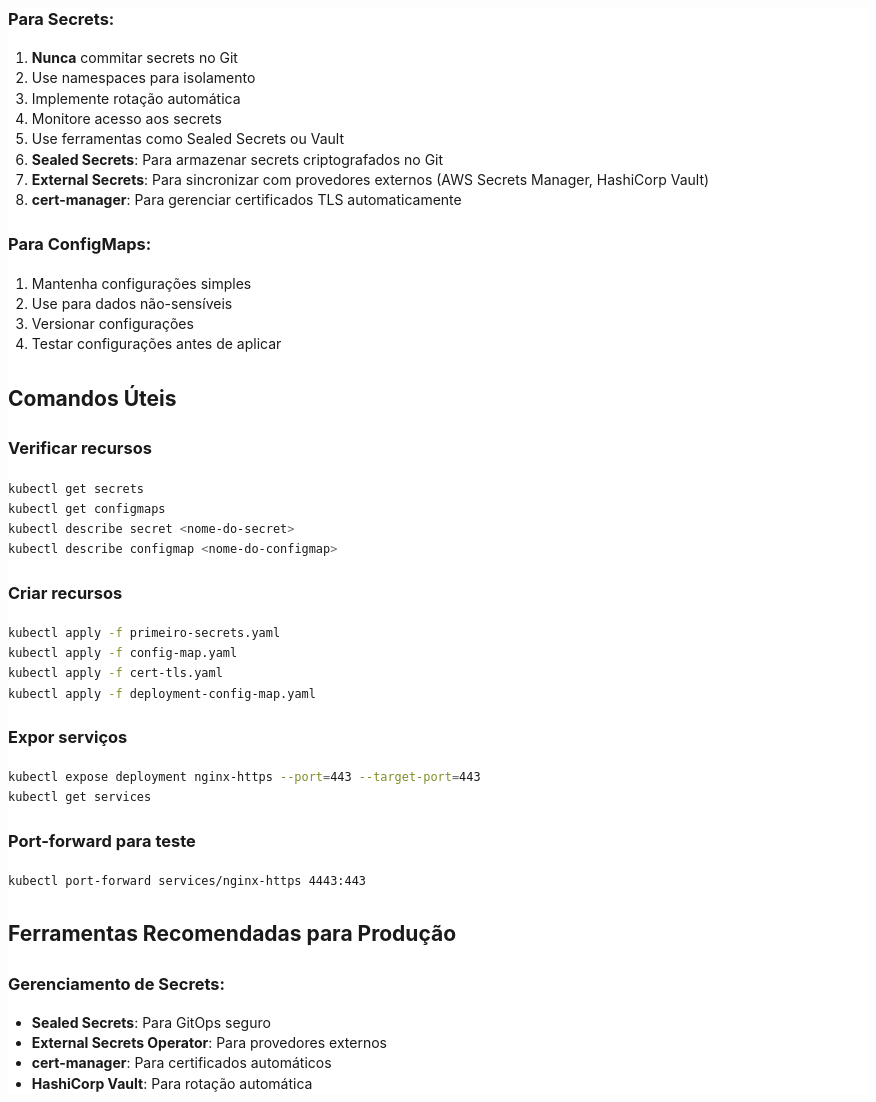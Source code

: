 ### Para Secrets:
1. **Nunca** commitar secrets no Git
2. Use namespaces para isolamento
3. Implemente rotação automática
4. Monitore acesso aos secrets
5. Use ferramentas como Sealed Secrets ou Vault
6. **Sealed Secrets**: Para armazenar secrets criptografados no Git
7. **External Secrets**: Para sincronizar com provedores externos (AWS Secrets Manager, HashiCorp Vault)
8. **cert-manager**: Para gerenciar certificados TLS automaticamente

### Para ConfigMaps:
1. Mantenha configurações simples
2. Use para dados não-sensíveis
3. Versionar configurações
4. Testar configurações antes de aplicar

## Comandos Úteis

### Verificar recursos
```bash
kubectl get secrets
kubectl get configmaps
kubectl describe secret <nome-do-secret>
kubectl describe configmap <nome-do-configmap>
```

### Criar recursos
```bash
kubectl apply -f primeiro-secrets.yaml
kubectl apply -f config-map.yaml
kubectl apply -f cert-tls.yaml
kubectl apply -f deployment-config-map.yaml
```

### Expor serviços
```bash
kubectl expose deployment nginx-https --port=443 --target-port=443
kubectl get services
```

### Port-forward para teste
```bash
kubectl port-forward services/nginx-https 4443:443
```

## Ferramentas Recomendadas para Produção

### Gerenciamento de Secrets:
- **Sealed Secrets**: Para GitOps seguro
- **External Secrets Operator**: Para provedores externos
- **cert-manager**: Para certificados automáticos
- **HashiCorp Vault**: Para rotação automática
